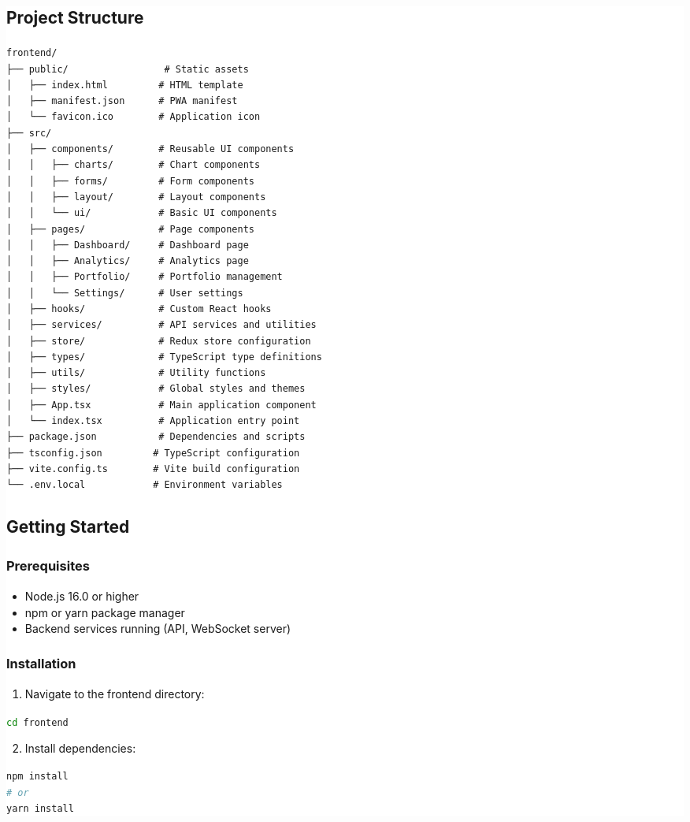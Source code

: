## Project Structure

```
frontend/
├── public/                 # Static assets
│   ├── index.html         # HTML template
│   ├── manifest.json      # PWA manifest
│   └── favicon.ico        # Application icon
├── src/
│   ├── components/        # Reusable UI components
│   │   ├── charts/        # Chart components
│   │   ├── forms/         # Form components
│   │   ├── layout/        # Layout components
│   │   └── ui/            # Basic UI components
│   ├── pages/             # Page components
│   │   ├── Dashboard/     # Dashboard page
│   │   ├── Analytics/     # Analytics page
│   │   ├── Portfolio/     # Portfolio management
│   │   └── Settings/      # User settings
│   ├── hooks/             # Custom React hooks
│   ├── services/          # API services and utilities
│   ├── store/             # Redux store configuration
│   ├── types/             # TypeScript type definitions
│   ├── utils/             # Utility functions
│   ├── styles/            # Global styles and themes
│   ├── App.tsx            # Main application component
│   └── index.tsx          # Application entry point
├── package.json           # Dependencies and scripts
├── tsconfig.json         # TypeScript configuration
├── vite.config.ts        # Vite build configuration
└── .env.local            # Environment variables
```

## Getting Started

### Prerequisites

- Node.js 16.0 or higher
- npm or yarn package manager
- Backend services running (API, WebSocket server)

### Installation

1. Navigate to the frontend directory:
```bash
cd frontend
```

2. Install dependencies:
```bash
npm install
# or
yarn install
```
